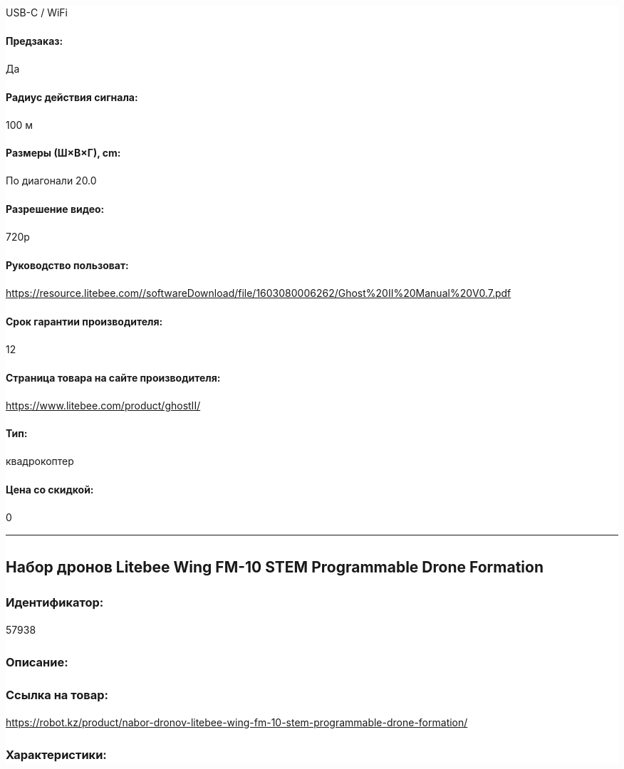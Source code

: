 USB-C / WiFi

#### Предзаказ:

Да

#### Радиус действия сигнала:

100 м

#### Размеры (Ш×В×Г), cm:

По диагонали 20.0

#### Разрешение видео:

720p

#### Руководство пользоват:

https://resource.litebee.com//softwareDownload/file/1603080006262/Ghost%20II%20Manual%20V0.7.pdf

#### Срок гарантии производителя:

12

#### Страница товара на сайте производителя:

https://www.litebee.com/product/ghostII/

#### Тип:

квадрокоптер

#### Цена со скидкой:

0

---

## Набор дронов Litebee Wing FM-10 STEM Programmable Drone Formation

### Идентификатор:

57938

### Описание:



### Ссылка на товар:

https://robot.kz/product/nabor-dronov-litebee-wing-fm-10-stem-programmable-drone-formation/

### Характеристики:
